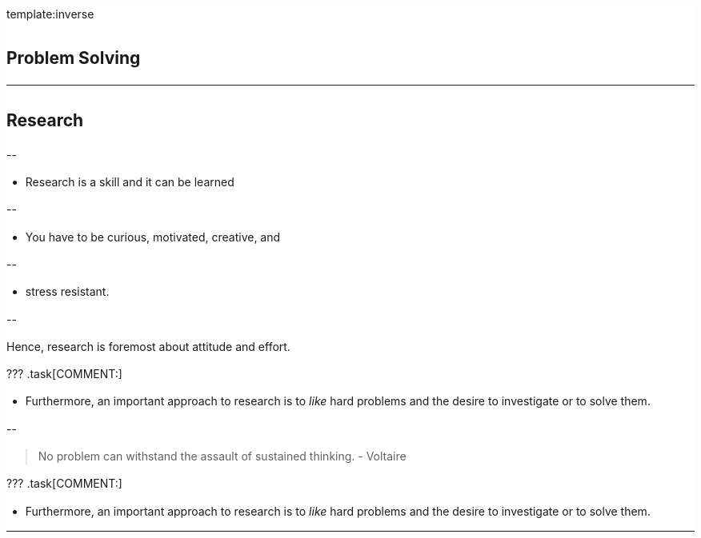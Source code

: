template:inverse

## Problem Solving

---
## Research

--
* Research is a skill and it can be learned

--
* You have to be curious, motivated, creative, and 

--
* stress resistant.

--
  
Hence, research is foremost about attitude and effort.


???
.task[COMMENT:]  

* Furthermore, an important approach to research is to *like* hard problems and the desire to investigate or to solve them.

--

> No problem can withstand the assault of sustained thinking. - Voltaire

???
.task[COMMENT:]  

* Furthermore, an important approach to research is to *like* hard problems and the desire to investigate or to solve them.

---
